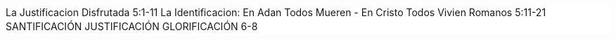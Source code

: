 <g id="block17">
  <rect transform="translate(231.32 47.625)" x="-49.391" y="102" width="65.104" height="49.467" fill="#8d5fd3" stroke-width=".36254"/>
  <text transform="matrix(1.012 0 0 1.1089 164.51 96.611)" x="24.435354" fill="#ffffff" font-family="sans-serif" font-size="6.6603px" text-align="center" style="line-height:1.15;shape-inside:url(#rect2508-9-2-4-1-1-228);white-space:pre" xml:space="preserve"><tspan x="23.872901" y="62.298032"><tspan style="shape-inside:url(#rect2508-9-2-4-1-1-228)">La Justificacion </tspan></tspan><tspan x="31.78196" y="69.957333"><tspan style="shape-inside:url(#rect2508-9-2-4-1-1-228)">Disfrutada </tspan></tspan><tspan x="37.590175" y="77.616635"><tspan style="shape-inside:url(#rect2508-9-2-4-1-1-228)">5:1-11</tspan></tspan></text>
  </g>

<g id="block18">
  <rect transform="translate(231.32 47.625)" x="-49.336" y="152.81" width="65.028" height="55.611" fill="#8d5fd3" stroke-width=".38417"/>
  <text transform="matrix(1.012 0 0 1.1089 161.65 144.59)" x="24.435354" fill="#ffffff" font-family="sans-serif" font-size="5.9942px" text-align="center" style="line-height:1.2;shape-inside:url(#rect2508-9-2-4-1-1-4);white-space:pre" xml:space="preserve"><tspan x="22.455237" y="61.873549"><tspan font-weight="bold">La Identificacion</tspan><tspan>: </tspan></tspan><tspan x="29.602654" y="69.066627"><tspan>En Adan Todos </tspan></tspan><tspan x="23.778182" y="76.259704"><tspan>Mueren - En Cristo </tspan></tspan><tspan x="32.910017" y="83.452781"><tspan>Todos Vivien </tspan></tspan><tspan x="24.814294" y="90.645858"><tspan font-style="italic">Romanos 5:11-21</tspan></tspan></text>
  </g>

<g id="block19">
  <rect transform="translate(231.32 47.625)" x="16.807" y="6.7917" width="68.576" height="8.2646" fill="#00d455" stroke-width=".15209"/>
  <text transform="matrix(1.012 0 0 1.1089 226.68 -6.9681)" x="24.435354" fill="#ffffff" font-family="sans-serif" font-size="6.6603px" text-align="center" style="line-height:0.85;shape-inside:url(#rect2508-9-2-4-1-1-0);white-space:pre" xml:space="preserve"><tspan x="25.116162" y="61.298993"><tspan font-weight="bold">SANTIFICACIÓN</tspan></tspan></text>
  </g>

<g id="block20">
<rect transform="translate(231.32 47.625)" x="-49.87" y="6.82" width="65.507" height="17.373" fill="#8d5fd3" stroke-width=".21552"/>
  <text transform="translate(-2.8981 1.2076)" fill="#ffffff" font-family="sans-serif" font-size="7.0556px" style="line-height:1.25;shape-inside:url(#rect4398);white-space:pre" xml:space="preserve"><tspan x="185.69727" y="63.171376"><tspan fill="#ffffff" font-size="7.0556px" font-weight="bold">JUSTIFICACIÓN</tspan></tspan></text>
  </g>
  
  <g id="block20">
  <rect transform="translate(231.32 47.625)" x="16.891" y="16.518" width="68.492" height="8.2813" fill="#ab37c8" stroke-width=".15215"/>
  <text transform="matrix(1.012 0 0 1.1089 228.27 2.7752)" x="24.435354" fill="#ffffff" font-family="sans-serif" font-size="6.6603px" text-align="center" style="line-height:0.85;shape-inside:url(#rect2508-9-2-4-1-1-5);white-space:pre" xml:space="preserve"><tspan x="23.338693" y="61.298993"><tspan font-weight="bold">GLORIFICACIÓN</tspan></tspan></text>
  </g>

<g id="block21">
  <rect transform="translate(231.32 47.625)" x="17.138" y="26.028" width="68.245" height="10.913" fill="#0ff" stroke-width=".17434"/>
  <text transform="matrix(1.012 0 0 1.1089 231.55 12.835)" x="24.435354" fill="#22b6fa" font-family="sans-serif" font-size="7.9923px" stroke="#000000" stroke-width=".15009" text-align="center" style="line-height:0.85;shape-inside:url(#rect2508-9-2-4-1-1-25);white-space:pre" xml:space="preserve"><tspan x="41.500479" y="62.247852"><tspan fill="#22b6fa" font-family="sans-serif" font-size="7.9923px" font-weight="bold" stroke="#000000" stroke-width=".15009" text-align="center" text-anchor="middle">6-8</tspan></tspan></text>
  </g>
